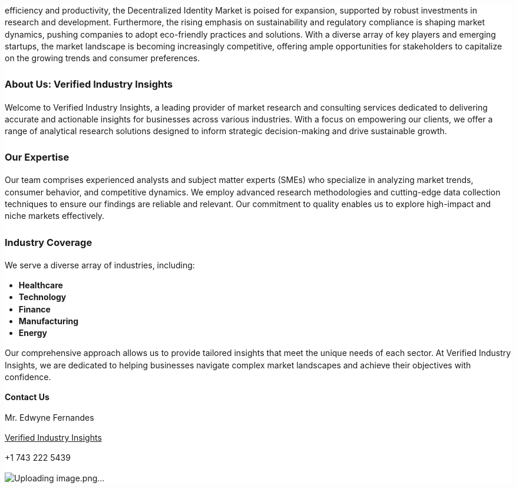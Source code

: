 efficiency and productivity, the Decentralized Identity Market is poised for expansion, supported by robust investments in research and development. Furthermore, the rising emphasis on sustainability and regulatory compliance is shaping market dynamics, pushing companies to adopt eco-friendly practices and solutions. With a diverse array of key players and emerging startups, the market landscape is becoming increasingly competitive, offering ample opportunities for stakeholders to capitalize on the growing trends and consumer preferences.</p><h3>About Us: Verified Industry Insights</h3><p>Welcome to Verified Industry Insights, a leading provider of market research and consulting services dedicated to delivering accurate and actionable insights for businesses across various industries. With a focus on empowering our clients, we offer a range of analytical research solutions designed to inform strategic decision-making and drive sustainable growth.</p><h3>Our Expertise</h3><p>Our team comprises experienced analysts and subject matter experts (SMEs) who specialize in analyzing market trends, consumer behavior, and competitive dynamics. We employ advanced research methodologies and cutting-edge data collection techniques to ensure our findings are reliable and relevant. Our commitment to quality enables us to explore high-impact and niche markets effectively.</p><h3>Industry Coverage</h3><p>We serve a diverse array of industries, including:</p><ul><li><strong>Healthcare</strong></li><li><strong>Technology</strong></li><li><strong>Finance</strong></li><li><strong>Manufacturing</strong></li><li><strong>Energy</strong></li></ul><p>Our comprehensive approach allows us to provide tailored insights that meet the unique needs of each sector. At Verified Industry Insights, we are dedicated to helping businesses navigate complex market landscapes and achieve their objectives with confidence.</p><p><strong>Contact Us</strong></p><p>Mr. Edwyne Fernandes</p><p><a href="https://www.verifiedindustryinsights.com/">Verified Industry Insights</a></p><p>+1 743 222 5439</p>
![Uploading image.png…]()

